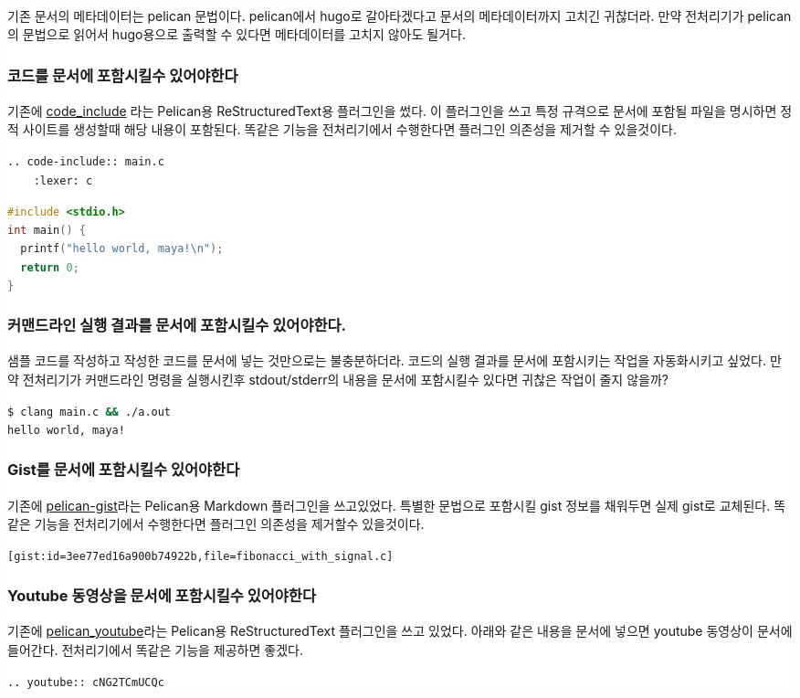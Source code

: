 기존 문서의 메타데이터는 pelican 문법이다.
pelican에서 hugo로 갈아타겠다고 문서의 메타데이터까지 고치긴 귀찮더라.
만약 전처리기가 pelican의 문법으로 읽어서 hugo용으로 출력할 수 있다면 메타데이터를 고치지 않아도 될거다.


### 코드를 문서에 포함시킬수 있어야한다
기존에 [code_include][code_include] 라는 Pelican용 ReStructuredText용 플러그인을 썼다.
이 플러그인을 쓰고 특정 규격으로 문서에 포함될 파일을 명시하면 정적 사이트를 생성할때 해당 내용이 포함된다.
똑같은 기능을 전처리기에서 수행한다면 플러그인 의존성을 제거할 수 있을것이다.

```
.. code-include:: main.c
    :lexer: c
```

```c
#include <stdio.h>
int main() {
  printf("hello world, maya!\n");
  return 0;
}
```


### 커맨드라인 실행 결과를 문서에 포함시킬수 있어야한다.

샘플 코드를 작성하고 작성한 코드를 문서에 넣는 것만으로는 불충분하더라.
코드의 실행 결과를 문서에 포함시키는 작업을 자동화시키고 싶었다.
만약 전처리기가 커맨드라인 명령을 실행시킨후 stdout/stderr의 내용을 문서에 포함시킬수 있다면 귀찮은 작업이 줄지 않을까?

```bash
$ clang main.c && ./a.out
hello world, maya!
```

### Gist를 문서에 포함시킬수 있어야한다

기존에 [pelican-gist][pelican-gist]라는 Pelican용 Markdown 플러그인을 쓰고있었다.
특별한 문법으로 포함시킬 gist 정보를 채워두면 실제 gist로 교체된다.
똑같은 기능을 전처리기에서 수행한다면 플러그인 의존성을 제거할수 있을것이다.

```
[gist:id=3ee77ed16a900b74922b,file=fibonacci_with_signal.c]
```

<div class="maya-gist">
<script src="https://gist.github.com/3ee77ed16a900b74922b.js?file=fibonacci_with_signal.c"></script>
</div>

### Youtube 동영상을 문서에 포함시킬수 있어야한다

기존에 [pelican_youtube][pelican_youtube]라는 Pelican용 ReStructuredText 플러그인을 쓰고 있었다.
아래와 같은 내용을 문서에 넣으면 youtube 동영상이 문서에 들어간다.
전처리기에서 똑같은 기능을 제공하면 좋겠다.

```
.. youtube:: cNG2TCmUCQc
```


[pelican]: http://docs.getpelican.com/
[hugo]: https://gohugo.io/
[code_include]: https://github.com/getpelican/pelican-plugins/tree/master/code_include
[pelican-gist]: https://github.com/streeter/pelican-gist/tree/master
[pelican_youtube]: https://github.com/kura/pelican_youtube/tree/master
[markdown-pp]: https://github.com/jreese/markdown-pp
[gitdown]: https://github.com/gajus/gitdown
[markedpp]: https://github.com/commenthol/markedpp